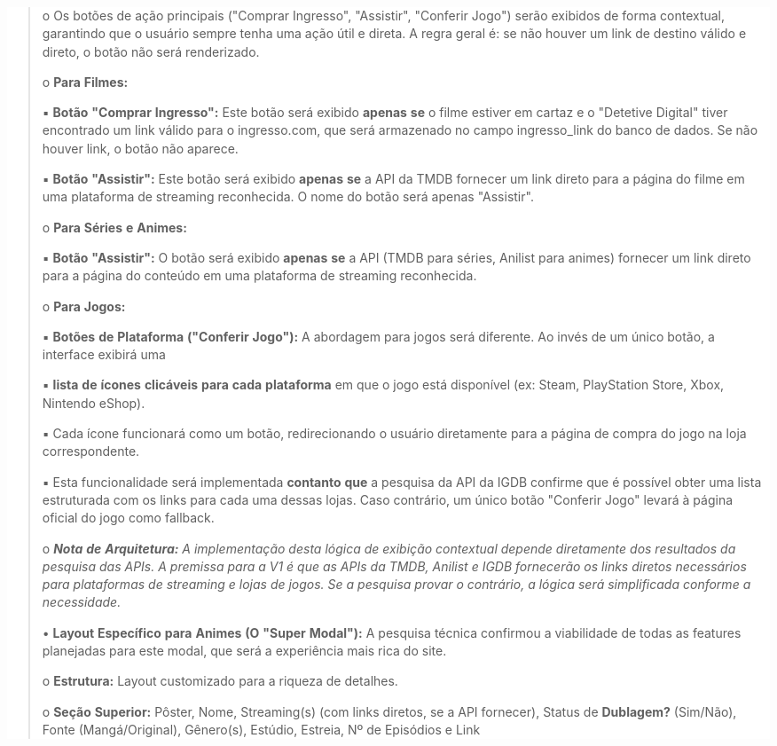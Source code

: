 >
> o Os botões de ação principais ("Comprar Ingresso", "Assistir",
> "Conferir Jogo") serão exibidos de forma contextual, garantindo que o
> usuário sempre tenha uma ação útil e direta. A regra geral é: se não
> houver um link de destino válido e direto, o botão não será
> renderizado.
>
> o **Para** **Filmes:**
>
> ▪ **Botão** **"Comprar** **Ingresso":** Este botão será exibido
> **apenas** **se** o filme estiver em cartaz e o "Detetive Digital"
> tiver encontrado um link válido para o ingresso.com, que será
> armazenado no campo ingresso_link do banco de dados. Se não houver
> link, o botão não aparece.
>
> ▪ **Botão** **"Assistir":** Este botão será exibido **apenas** **se**
> a API da TMDB fornecer um link direto para a página do filme em uma
> plataforma de streaming reconhecida. O nome do botão será apenas
> "Assistir".
>
> o **Para** **Séries** **e** **Animes:**
>
> ▪ **Botão** **"Assistir":** O botão será exibido **apenas** **se** a
> API (TMDB para séries, Anilist para animes) fornecer um link direto
> para a página do conteúdo em uma plataforma de streaming reconhecida.
>
> o **Para** **Jogos:**
>
> ▪ **Botões** **de** **Plataforma** **("Conferir** **Jogo"):** A
> abordagem para jogos será diferente. Ao invés de um único botão, a
> interface exibirá uma
>
> ▪ **lista** **de** **ícones** **clicáveis** **para** **cada**
> **plataforma** em que o jogo está disponível (ex: Steam, PlayStation
> Store, Xbox, Nintendo eShop).
>
> ▪ Cada ícone funcionará como um botão, redirecionando o usuário
> diretamente para a página de compra do jogo na loja correspondente.
>
> ▪ Esta funcionalidade será implementada **contanto** **que** a
> pesquisa da API da IGDB confirme que é possível obter uma lista
> estruturada com os links para cada uma dessas lojas. Caso contrário,
> um único botão "Conferir Jogo" levará à página oficial do jogo como
> fallback.
>
> o ***Nota*** ***de*** ***Arquitetura:*** *A* *implementação* *desta*
> *lógica* *de* *exibição* *contextual* *depende* *diretamente* *dos*
> *resultados* *da* *pesquisa* *das* *APIs.* *A* *premissa* *para* *a*
> *V1* *é* *que* *as* *APIs* *da* *TMDB,* *Anilist* *e* *IGDB*
> *fornecerão* *os* *links* *diretos* *necessários* *para* *plataformas*
> *de* *streaming* *e* *lojas* *de* *jogos.* *Se* *a* *pesquisa*
> *provar* *o* *contrário,* *a* *lógica* *será* *simplificada*
> *conforme* *a* *necessidade.*
>
> • **Layout** **Específico** **para** **Animes** **(O** **"Super**
> **Modal"):** A pesquisa técnica confirmou a viabilidade de todas as
> features planejadas para este modal, que será a experiência mais rica
> do site.
>
> o **Estrutura:** Layout customizado para a riqueza de detalhes.
>
> o **Seção** **Superior:** Pôster, Nome, Streaming(s) (com links
> diretos, se a API fornecer), Status de **Dublagem?** (Sim/Não), Fonte
> (Mangá/Original), Gênero(s), Estúdio, Estreia, Nº de Episódios e Link